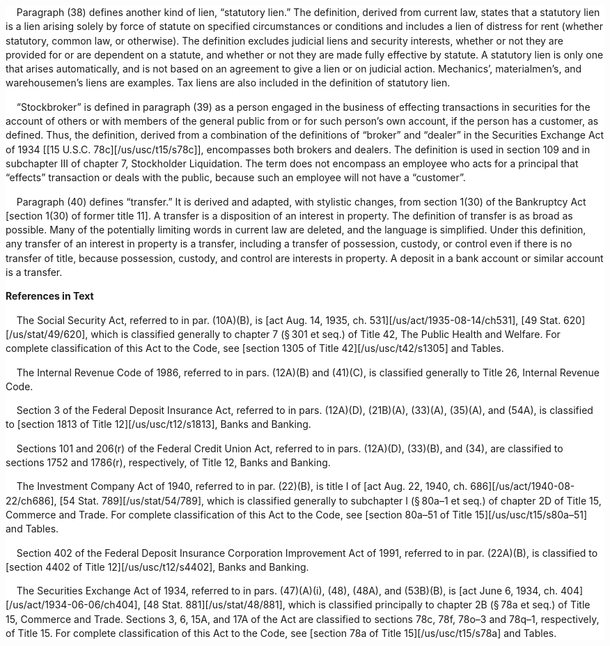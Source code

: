     Paragraph (38) defines another kind of lien, “statutory lien.” The definition, derived from current law, states that a statutory lien is a lien arising solely by force of statute on specified circumstances or conditions and includes a lien of distress for rent (whether statutory, common law, or otherwise). The definition excludes judicial liens and security interests, whether or not they are provided for or are dependent on a statute, and whether or not they are made fully effective by statute. A statutory lien is only one that arises automatically, and is not based on an agreement to give a lien or on judicial action. Mechanics’, materialmen’s, and warehousemen’s liens are examples. Tax liens are also included in the definition of statutory lien.

    “Stockbroker” is defined in paragraph (39) as a person engaged in the business of effecting transactions in securities for the account of others or with members of the general public from or for such person’s own account, if the person has a customer, as defined. Thus, the definition, derived from a combination of the definitions of “broker” and “dealer” in the Securities Exchange Act of 1934 \[[15 U.S.C. 78c][/us/usc/t15/s78c]\], encompasses both brokers and dealers. The definition is used in section 109 and in subchapter III of chapter 7, Stockholder Liquidation. The term does not encompass an employee who acts for a principal that “effects” transaction or deals with the public, because such an employee will not have a “customer”.

    Paragraph (40) defines “transfer.” It is derived and adapted, with stylistic changes, from section 1(30) of the Bankruptcy Act \[section 1(30) of former title 11\]. A transfer is a disposition of an interest in property. The definition of transfer is as broad as possible. Many of the potentially limiting words in current law are deleted, and the language is simplified. Under this definition, any transfer of an interest in property is a transfer, including a transfer of possession, custody, or control even if there is no transfer of title, because possession, custody, and control are interests in property. A deposit in a bank account or similar account is a transfer.

 __References in Text__ 

    The Social Security Act, referred to in par. (10A)(B), is [act Aug. 14, 1935, ch. 531][/us/act/1935-08-14/ch531], [49 Stat. 620][/us/stat/49/620], which is classified generally to chapter 7 (§ 301 et seq.) of Title 42, The Public Health and Welfare. For complete classification of this Act to the Code, see [section 1305 of Title 42][/us/usc/t42/s1305] and Tables.

    The Internal Revenue Code of 1986, referred to in pars. (12A)(B) and (41)(C), is classified generally to Title 26, Internal Revenue Code.

    Section 3 of the Federal Deposit Insurance Act, referred to in pars. (12A)(D), (21B)(A), (33)(A), (35)(A), and (54A), is classified to [section 1813 of Title 12][/us/usc/t12/s1813], Banks and Banking.

    Sections 101 and 206(r) of the Federal Credit Union Act, referred to in pars. (12A)(D), (33)(B), and (34), are classified to sections 1752 and 1786(r), respectively, of Title 12, Banks and Banking.

    The Investment Company Act of 1940, referred to in par. (22)(B), is title I of [act Aug. 22, 1940, ch. 686][/us/act/1940-08-22/ch686], [54 Stat. 789][/us/stat/54/789], which is classified generally to subchapter I (§ 80a–1 et seq.) of chapter 2D of Title 15, Commerce and Trade. For complete classification of this Act to the Code, see [section 80a–51 of Title 15][/us/usc/t15/s80a–51] and Tables.

    Section 402 of the Federal Deposit Insurance Corporation Improvement Act of 1991, referred to in par. (22A)(B), is classified to [section 4402 of Title 12][/us/usc/t12/s4402], Banks and Banking.

    The Securities Exchange Act of 1934, referred to in pars. (47)(A)(i), (48), (48A), and (53B)(B), is [act June 6, 1934, ch. 404][/us/act/1934-06-06/ch404], [48 Stat. 881][/us/stat/48/881], which is classified principally to chapter 2B (§ 78a et seq.) of Title 15, Commerce and Trade. Sections 3, 6, 15A, and 17A of the Act are classified to sections 78c, 78f, 78o–3 and 78q–1, respectively, of Title 15. For complete classification of this Act to the Code, see [section 78a of Title 15][/us/usc/t15/s78a] and Tables.

